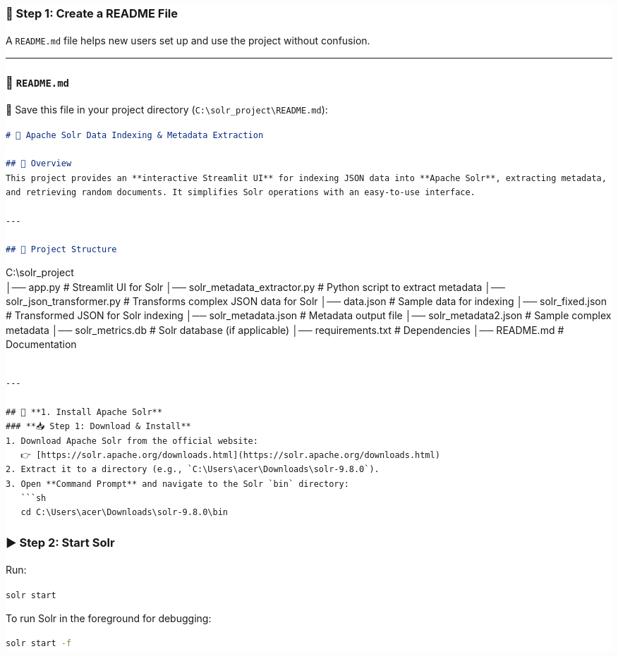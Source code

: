 ### **📌 Step 1: Create a README File**  
A `README.md` file helps new users set up and use the project without confusion.

---

### **📄 `README.md`**
📍 Save this file in your project directory (`C:\solr_project\README.md`):

```md
# 📌 Apache Solr Data Indexing & Metadata Extraction

## 🚀 Overview
This project provides an **interactive Streamlit UI** for indexing JSON data into **Apache Solr**, extracting metadata, and retrieving random documents. It simplifies Solr operations with an easy-to-use interface.

---

## 📂 Project Structure

```
C:\solr_project\
│── app.py                   # Streamlit UI for Solr
│── solr_metadata_extractor.py # Python script to extract metadata
│── solr_json_transformer.py  # Transforms complex JSON data for Solr
│── data.json                 # Sample data for indexing
│── solr_fixed.json           # Transformed JSON for Solr indexing
│── solr_metadata.json        # Metadata output file
│── solr_metadata2.json       # Sample complex metadata
│── solr_metrics.db           # Solr database (if applicable)
│── requirements.txt          # Dependencies
│── README.md                 # Documentation
```

---

## 🔹 **1. Install Apache Solr**
### **📥 Step 1: Download & Install**
1. Download Apache Solr from the official website:  
   👉 [https://solr.apache.org/downloads.html](https://solr.apache.org/downloads.html)
2. Extract it to a directory (e.g., `C:\Users\acer\Downloads\solr-9.8.0`).
3. Open **Command Prompt** and navigate to the Solr `bin` directory:
   ```sh
   cd C:\Users\acer\Downloads\solr-9.8.0\bin
   ```

### **▶ Step 2: Start Solr**
Run:
```sh
solr start
```
To run Solr in the foreground for debugging:
```sh
solr start -f
```
